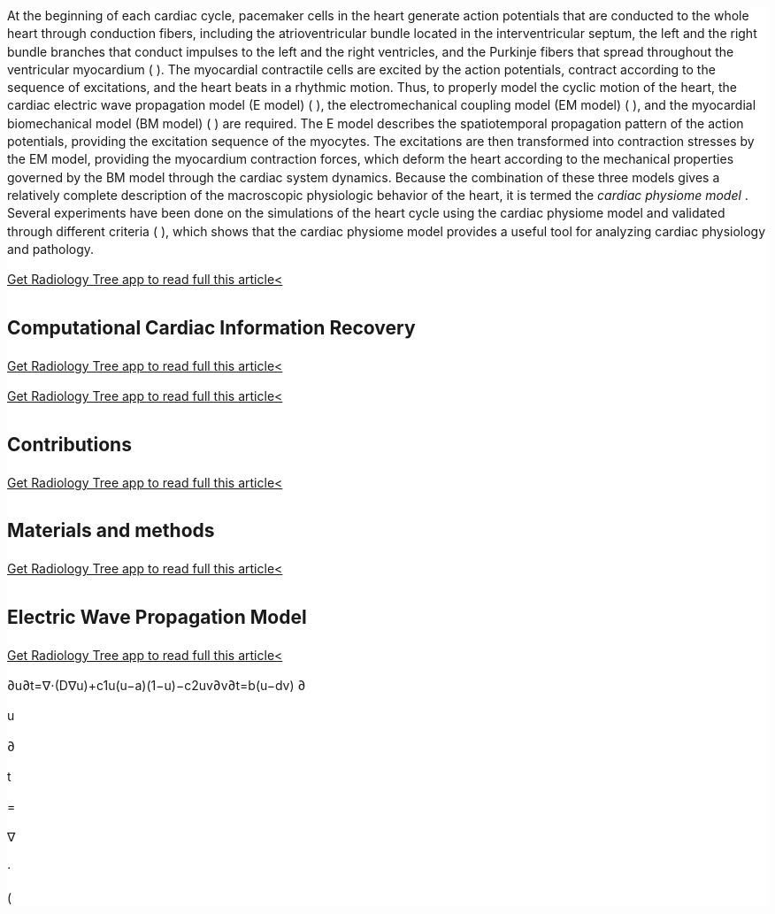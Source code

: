 At the beginning of each cardiac cycle, pacemaker cells in the heart generate action potentials that are conducted to the whole heart through conduction fibers, including the atrioventricular bundle located in the interventricular septum, the left and the right bundle branches that conduct impulses to the left and the right ventricles, and the Purkinje fibers that spread throughout the ventricular myocardium ( ). The myocardial contractile cells are excited by the action potentials, contract according to the sequence of excitations, and the heart beats in a rhythmic motion. Thus, to properly model the cyclic motion of the heart, the cardiac electric wave propagation model (E model) ( ), the electromechanical coupling model (EM model) ( ), and the myocardial biomechanical model (BM model) ( ) are required. The E model describes the spatiotemporal propagation pattern of the action potentials, providing the excitation sequence of the myocytes. The excitations are then transformed into contraction stresses by the EM model, providing the myocardium contraction forces, which deform the heart according to the mechanical properties governed by the BM model through the cardiac system dynamics. Because the combination of these three models gives a relatively complete description of the macroscopic physiologic behavior of the heart, it is termed the _cardiac physiome model_ . Several experiments have been done on the simulations of the heart cycle using the cardiac physiome model and validated through different criteria ( ), which shows that the cardiac physiome model provides a useful tool for analyzing cardiac physiology and pathology.

[Get Radiology Tree app to read full this article<](https://clinicalpub.com/app)

## Computational Cardiac Information Recovery

[Get Radiology Tree app to read full this article<](https://clinicalpub.com/app)

[Get Radiology Tree app to read full this article<](https://clinicalpub.com/app)

## Contributions

[Get Radiology Tree app to read full this article<](https://clinicalpub.com/app)

## Materials and methods

[Get Radiology Tree app to read full this article<](https://clinicalpub.com/app)

## Electric Wave Propagation Model

[Get Radiology Tree app to read full this article<](https://clinicalpub.com/app)

∂u∂t=∇⋅(D∇u)+c1u(u−a)(1−u)−c2uv∂v∂t=b(u−dv)
∂

u

∂

t

=

∇

⋅

(
